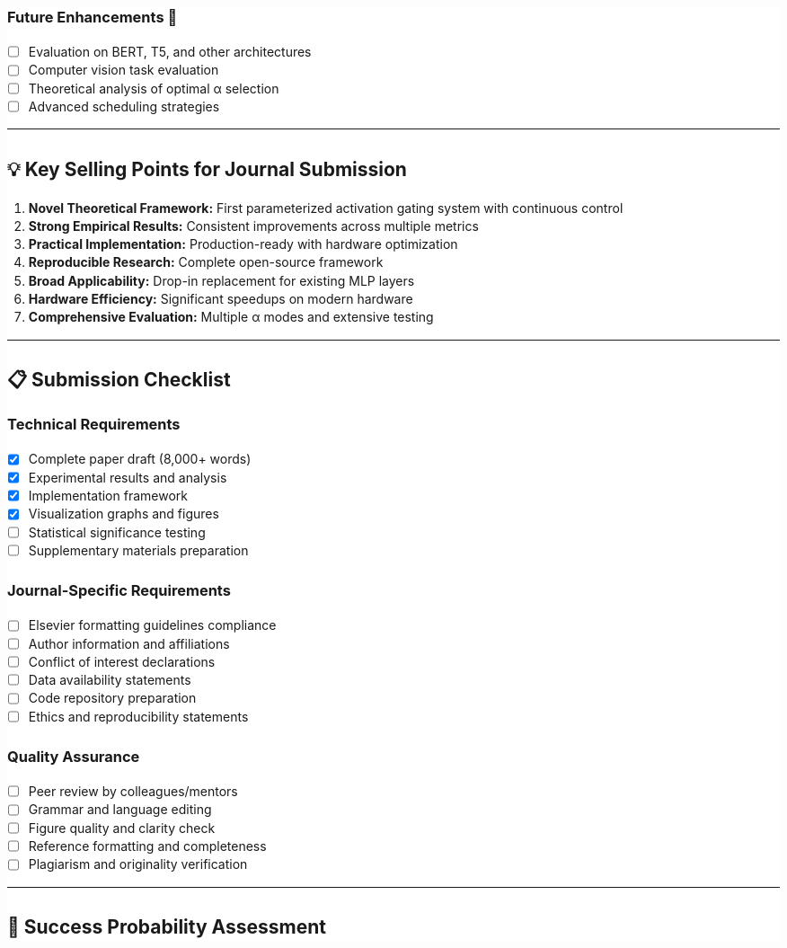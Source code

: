### Future Enhancements 🚀
- [ ] Evaluation on BERT, T5, and other architectures
- [ ] Computer vision task evaluation
- [ ] Theoretical analysis of optimal α selection
- [ ] Advanced scheduling strategies

---

## 💡 Key Selling Points for Journal Submission

1. **Novel Theoretical Framework:** First parameterized activation gating system with continuous control
2. **Strong Empirical Results:** Consistent improvements across multiple metrics
3. **Practical Implementation:** Production-ready with hardware optimization
4. **Reproducible Research:** Complete open-source framework
5. **Broad Applicability:** Drop-in replacement for existing MLP layers
6. **Hardware Efficiency:** Significant speedups on modern hardware
7. **Comprehensive Evaluation:** Multiple α modes and extensive testing

---

## 📋 Submission Checklist

### Technical Requirements
- [x] Complete paper draft (8,000+ words)
- [x] Experimental results and analysis
- [x] Implementation framework
- [x] Visualization graphs and figures
- [ ] Statistical significance testing
- [ ] Supplementary materials preparation

### Journal-Specific Requirements
- [ ] Elsevier formatting guidelines compliance
- [ ] Author information and affiliations
- [ ] Conflict of interest declarations
- [ ] Data availability statements
- [ ] Code repository preparation
- [ ] Ethics and reproducibility statements

### Quality Assurance
- [ ] Peer review by colleagues/mentors
- [ ] Grammar and language editing
- [ ] Figure quality and clarity check
- [ ] Reference formatting and completeness
- [ ] Plagiarism and originality verification

---

## 🎯 Success Probability Assessment

